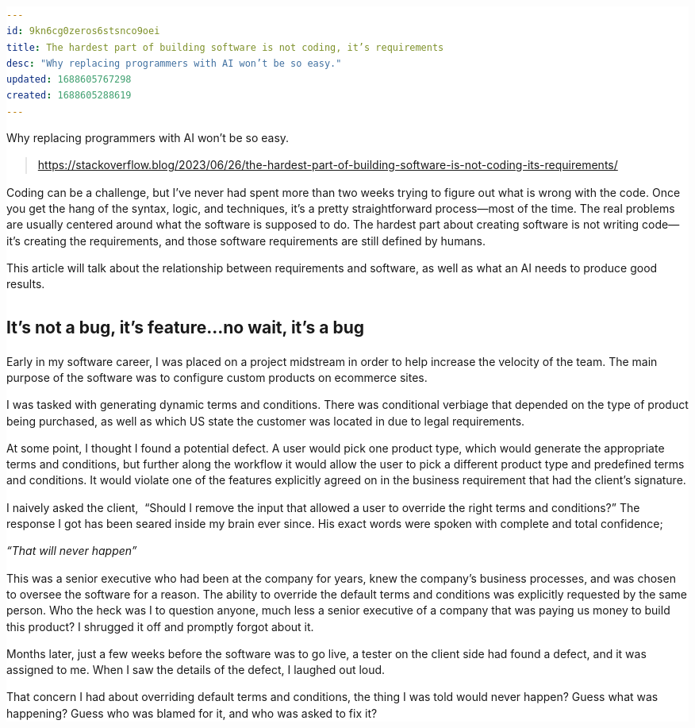 ```yaml
---
id: 9kn6cg0zeros6stsnco9oei
title: The hardest part of building software is not coding, it’s requirements
desc: "Why replacing programmers with AI won’t be so easy."
updated: 1688605767298
created: 1688605288619
---
```


Why replacing programmers with AI won’t be so easy.

> https://stackoverflow.blog/2023/06/26/the-hardest-part-of-building-software-is-not-coding-its-requirements/

Coding can be a challenge, but I’ve never had spent more than two weeks trying to figure out what is wrong with the code. Once you get the hang of the syntax, logic, and techniques, it’s a pretty straightforward process—most of the time. The real problems are usually centered around what the software is supposed to do. The hardest part about creating software is not writing code—it’s creating the requirements, and those software requirements are still defined by humans.

This article will talk about the relationship between requirements and software, as well as what an AI needs to produce good results.

## It’s not a bug, it’s feature…no wait, it’s a bug

Early in my software career, I was placed on a project midstream in order to help increase the velocity of the team. The main purpose of the software was to configure custom products on ecommerce sites.

I was tasked with generating dynamic terms and conditions. There was conditional verbiage that depended on the type of product being purchased, as well as which US state the customer was located in due to legal requirements.

At some point, I thought I found a potential defect. A user would pick one product type, which would generate the appropriate terms and conditions, but further along the workflow it would allow the user to pick a different product type and predefined terms and conditions. It would violate one of the features explicitly agreed on in the business requirement that had the client’s signature.

I naively asked the client,  “Should I remove the input that allowed a user to override the right terms and conditions?” The response I got has been seared inside my brain ever since. His exact words were spoken with complete and total confidence;

_“That will never happen”_

This was a senior executive who had been at the company for years, knew the company’s business processes, and was chosen to oversee the software for a reason. The ability to override the default terms and conditions was explicitly requested by the same person. Who the heck was I to question anyone, much less a senior executive of a company that was paying us money to build this product? I shrugged it off and promptly forgot about it.

Months later, just a few weeks before the software was to go live, a tester on the client side had found a defect, and it was assigned to me. When I saw the details of the defect, I laughed out loud.

That concern I had about overriding default terms and conditions, the thing I was told would never happen? Guess what was happening? Guess who was blamed for it, and who was asked to fix it?

